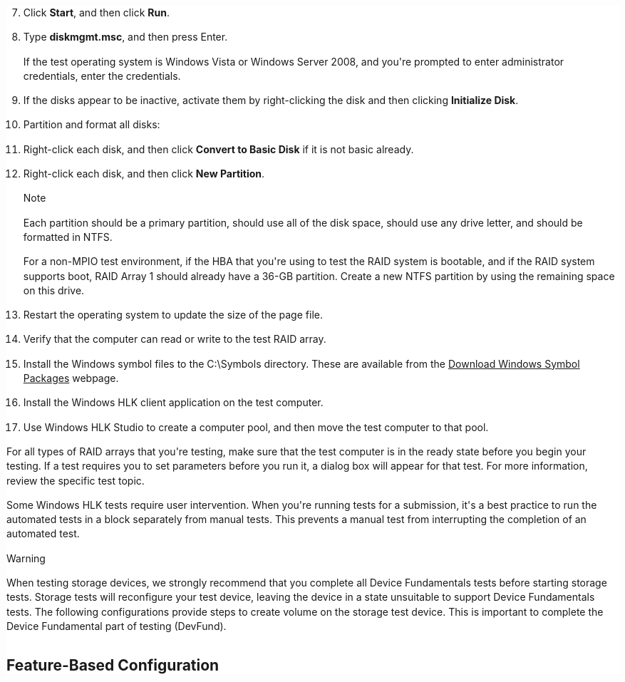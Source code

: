 7. Click **Start**, and then click **Run**.

8. Type **diskmgmt.msc**, and then press Enter.

   If the test operating system is Windows Vista or Windows Server 2008, and you're prompted to enter administrator credentials, enter the credentials.

9. If the disks appear to be inactive, activate them by right-clicking the disk and then clicking **Initialize Disk**.

10. Partition and format all disks:

   1. Right-click each disk, and then click **Convert to Basic Disk** if it is not basic already.

   2. Right-click each disk, and then click **New Partition**.

      > [!NOTE]
      > 
      > Each partition should be a primary partition, should use all of the disk space, should use any drive letter, and should be formatted in NTFS.

      For a non-MPIO test environment, if the HBA that you're using to test the RAID system is bootable, and if the RAID system supports boot, RAID Array 1 should already have a 36-GB partition. Create a new NTFS partition by using the remaining space on this drive.



11. Restart the operating system to update the size of the page file.

12. Verify that the computer can read or write to the test RAID array.

13. Install the Windows symbol files to the C:\\Symbols directory. These are available from the [Download Windows Symbol Packages](http://go.microsoft.com/fwlink/?LinkId=230679) webpage.

14. Install the Windows HLK client application on the test computer.

15. Use Windows HLK Studio to create a computer pool, and then move the test computer to that pool.

For all types of RAID arrays that you're testing, make sure that the test computer is in the ready state before you begin your testing. If a test requires you to set parameters before you run it, a dialog box will appear for that test. For more information, review the specific test topic.

Some Windows HLK tests require user intervention. When you're running tests for a submission, it's a best practice to run the automated tests in a block separately from manual tests. This prevents a manual test from interrupting the completion of an automated test.

> [!WARNING]
> 
> When testing storage devices, we strongly recommend that you complete all Device Fundamentals tests before starting storage tests. Storage tests will reconfigure your test device, leaving the device in a state unsuitable to support Device Fundamentals tests. The following configurations provide steps to create volume on the storage test device. This is important to complete the Device Fundamental part of testing (DevFund).



## <span id="Feature-Based_Configuration"></span><span id="feature-based_configuration"></span><span id="FEATURE-BASED_CONFIGURATION"></span>Feature-Based Configuration
